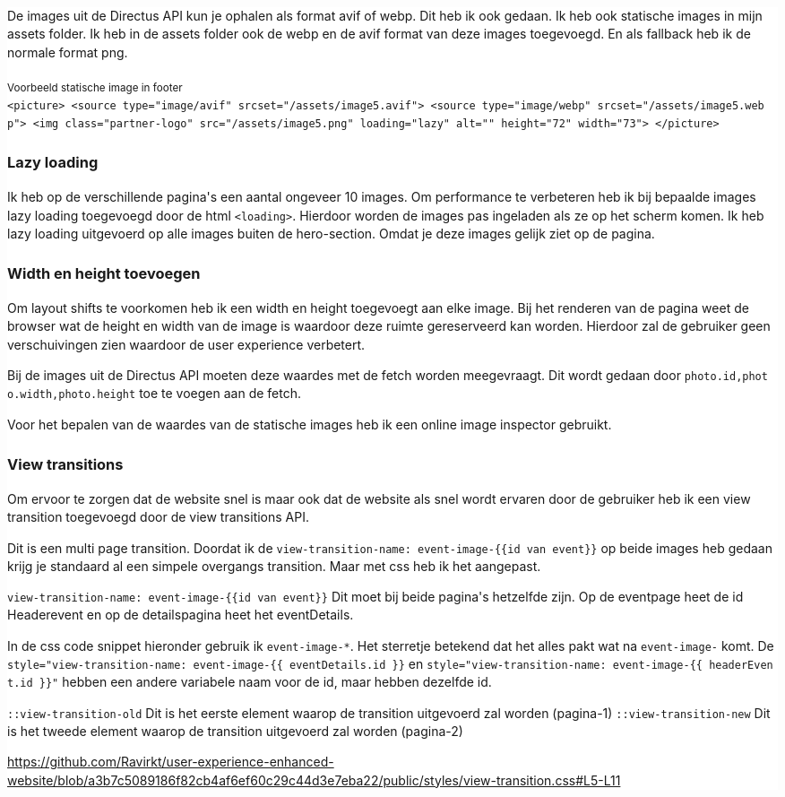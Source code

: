 De images uit de Directus API kun je ophalen als format avif of webp. Dit heb ik ook gedaan. Ik heb ook statische images in mijn assets folder. Ik heb in de assets folder ook de webp en de avif format van deze images toegevoegd. En als fallback heb ik de normale format png.

<sub>Voorbeeld statische image in footer</sub><br>
`
<picture>
    <source type="image/avif" srcset="/assets/image5.avif">
    <source type="image/webp" srcset="/assets/image5.webp">
    <img class="partner-logo" src="/assets/image5.png" loading="lazy" alt="" height="72" width="73">
</picture>
`

### Lazy loading
Ik heb op de verschillende pagina's een aantal ongeveer 10 images. Om performance te verbeteren heb ik bij bepaalde images lazy loading toegevoegd door de html `<loading>`. Hierdoor worden de images pas ingeladen als ze op het scherm komen. Ik heb lazy loading uitgevoerd op alle images buiten de hero-section. Omdat je deze images gelijk ziet op de pagina.

### Width en height toevoegen
Om layout shifts te voorkomen heb ik een width en height toegevoegt aan elke image. Bij het renderen van de pagina weet de browser wat de height en width van de image is waardoor deze ruimte gereserveerd kan worden. Hierdoor zal de gebruiker geen verschuivingen zien waardoor de user experience verbetert.

Bij de images uit de Directus API moeten deze waardes met de fetch worden meegevraagt. Dit wordt gedaan door `photo.id,photo.width,photo.height` toe te voegen aan de fetch.

Voor het bepalen van de waardes van de statische images heb ik een online image inspector gebruikt.

### View transitions
Om ervoor te zorgen dat de website snel is maar ook dat de website als snel wordt ervaren door de gebruiker heb ik een view transition toegevoegd door de view transitions API.

Dit is een multi page transition. Doordat ik de `view-transition-name: event-image-{{id van event}}` op beide images heb gedaan krijg je standaard al een simpele overgangs transition. Maar met css heb ik het aangepast.

`view-transition-name: event-image-{{id van event}}` Dit moet bij beide pagina's hetzelfde zijn. Op de eventpage heet de id Headerevent en op de detailspagina heet het eventDetails.

In de css code snippet hieronder gebruik ik `event-image-*`. Het sterretje betekend dat het alles pakt wat na `event-image-` komt. De `style="view-transition-name: event-image-{{ eventDetails.id }}` en `style="view-transition-name: event-image-{{ headerEvent.id }}"` hebben een andere variabele naam voor de id, maar hebben dezelfde id.

`::view-transition-old` Dit is het eerste element waarop de transition uitgevoerd zal worden (pagina-1)
`::view-transition-new` Dit is het tweede element waarop de transition uitgevoerd zal worden (pagina-2)

https://github.com/Ravirkt/user-experience-enhanced-website/blob/a3b7c5089186f82cb4af6ef60c29c44d3e7eba22/public/styles/view-transition.css#L5-L11
